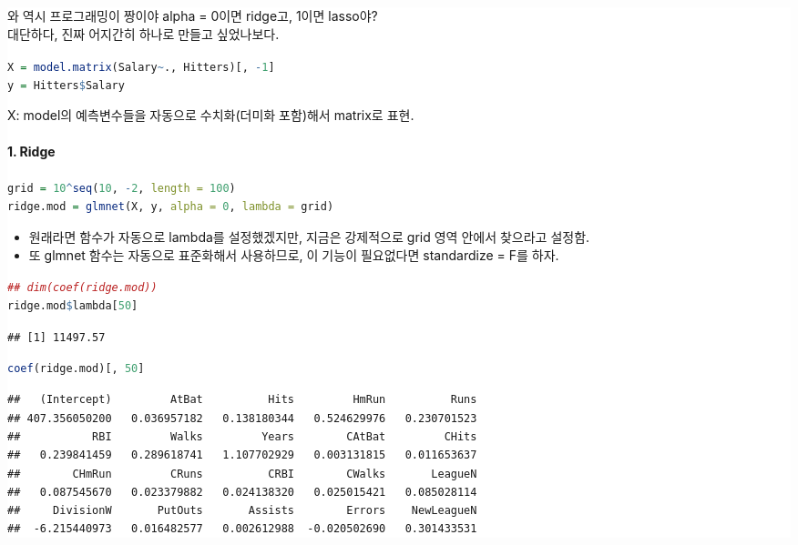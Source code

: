 와 역시 프로그래밍이 짱이야 alpha = 0이면 ridge고, 1이면 lasso야?<br /> 대단하다, 진짜 어지간히 하나로
만들고 싶었나보다.

``` r
X = model.matrix(Salary~., Hitters)[, -1]
y = Hitters$Salary
```

X: model의 예측변수들을 자동으로 수치화(더미화 포함)해서 matrix로 표현.

#### 1\. Ridge

``` r
grid = 10^seq(10, -2, length = 100)
ridge.mod = glmnet(X, y, alpha = 0, lambda = grid)
```

  - 원래라면 함수가 자동으로 lambda를 설정했겠지만, 지금은 강제적으로 grid 영역 안에서 찾으라고 설정함.
  - 또 glmnet 함수는 자동으로 표준화해서 사용하므로, 이 기능이 필요없다면 standardize = F를 하자.



``` r
## dim(coef(ridge.mod))
ridge.mod$lambda[50]
```

    ## [1] 11497.57

``` r
coef(ridge.mod)[, 50]
```

    ##   (Intercept)         AtBat          Hits         HmRun          Runs 
    ## 407.356050200   0.036957182   0.138180344   0.524629976   0.230701523 
    ##           RBI         Walks         Years        CAtBat         CHits 
    ##   0.239841459   0.289618741   1.107702929   0.003131815   0.011653637 
    ##        CHmRun         CRuns          CRBI        CWalks       LeagueN 
    ##   0.087545670   0.023379882   0.024138320   0.025015421   0.085028114 
    ##     DivisionW       PutOuts       Assists        Errors    NewLeagueN 
    ##  -6.215440973   0.016482577   0.002612988  -0.020502690   0.301433531

